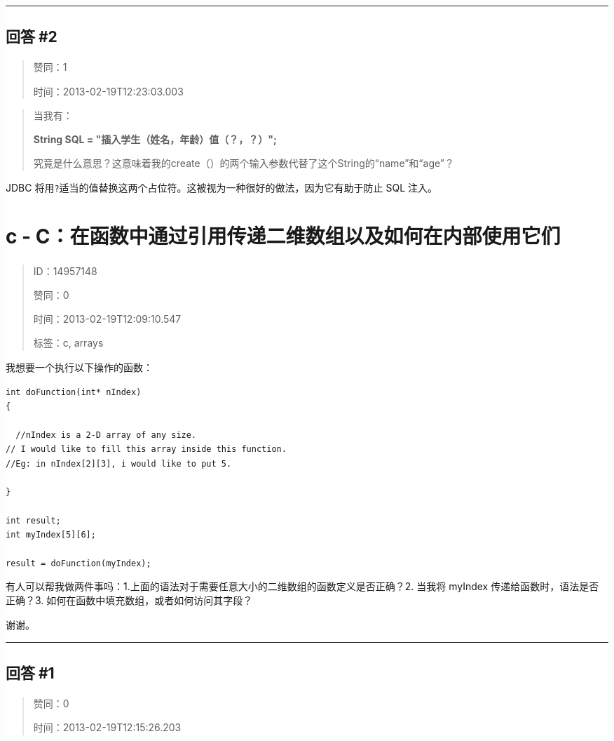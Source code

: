 * * *

## 回答 #2

> 赞同：1
> 
> 时间：2013-02-19T12:23:03.003

> 当我有：
> 
> **String SQL = "插入学生（姓名，年龄）值（？，？）";**
> 
> 究竟是什么意思？这意味着我的create（）的两个输入参数代替了这个String的“name”和“age”？

JDBC 将用`?`适当的值替换这两个占位符。这被视为一种很好的做法，因为它有助于防止 SQL 注入。

# c - C：在函数中通过引用传递二维数组以及如何在内部使用它们

> ID：14957148
> 
> 赞同：0
> 
> 时间：2013-02-19T12:09:10.547
> 
> 标签：c, arrays

我想要一个执行以下操作的函数：

```
int doFunction(int* nIndex)
{

  //nIndex is a 2-D array of any size.
// I would like to fill this array inside this function.
//Eg: in nIndex[2][3], i would like to put 5.

}

int result;
int myIndex[5][6];

result = doFunction(myIndex); 
```

有人可以帮我做两件事吗：1.上面的语法对于需要任意大小的二维数组的函数定义是否正确？2\. 当我将 myIndex 传递给函数时，语法是否正确？3\. 如何在函数中填充数组，或者如何访问其字段？

谢谢。

* * *

## 回答 #1

> 赞同：0
> 
> 时间：2013-02-19T12:15:26.203
